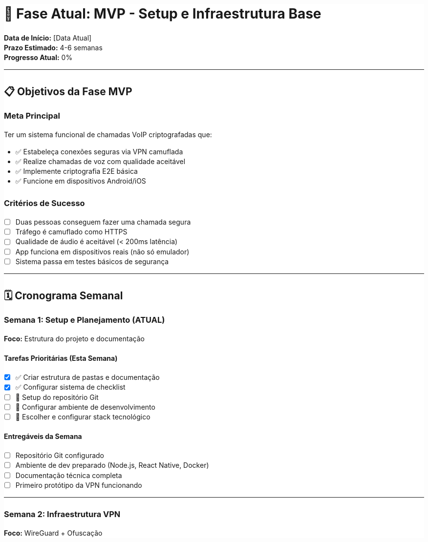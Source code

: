 # 🎯 Fase Atual: MVP - Setup e Infraestrutura Base

**Data de Início:** [Data Atual]  
**Prazo Estimado:** 4-6 semanas  
**Progresso Atual:** 0%

---

## 📋 Objetivos da Fase MVP

### Meta Principal
Ter um sistema funcional de chamadas VoIP criptografadas que:
- ✅ Estabeleça conexões seguras via VPN camuflada
- ✅ Realize chamadas de voz com qualidade aceitável
- ✅ Implemente criptografia E2E básica
- ✅ Funcione em dispositivos Android/iOS

### Critérios de Sucesso
- [ ] Duas pessoas conseguem fazer uma chamada segura
- [ ] Tráfego é camuflado como HTTPS
- [ ] Qualidade de áudio é aceitável (< 200ms latência)
- [ ] App funciona em dispositivos reais (não só emulador)
- [ ] Sistema passa em testes básicos de segurança

---

## 🗓️ Cronograma Semanal

### **Semana 1: Setup e Planejamento** (ATUAL)
**Foco:** Estrutura do projeto e documentação

#### Tarefas Prioritárias (Esta Semana)
- [x] ✅ Criar estrutura de pastas e documentação
- [x] ✅ Configurar sistema de checklist
- [ ] 🔄 Setup do repositório Git
- [ ] 🔄 Configurar ambiente de desenvolvimento
- [ ] 🔄 Escolher e configurar stack tecnológico

#### Entregáveis da Semana
- [ ] Repositório Git configurado
- [ ] Ambiente de dev preparado (Node.js, React Native, Docker)
- [ ] Documentação técnica completa
- [ ] Primeiro protótipo da VPN funcionando

---

### **Semana 2: Infraestrutura VPN**
**Foco:** WireGuard + Ofuscação
